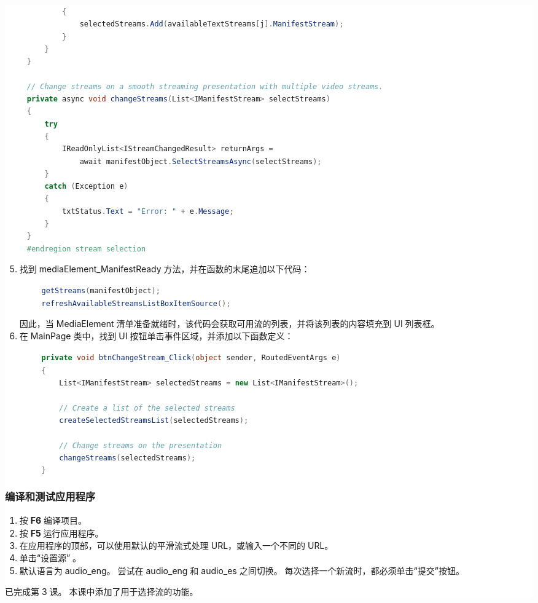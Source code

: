    ```csharp
                {
                    selectedStreams.Add(availableTextStreams[j].ManifestStream);
                }
            }
        }
   
        // Change streams on a smooth streaming presentation with multiple video streams.
        private async void changeStreams(List<IManifestStream> selectStreams)
        {
            try
            {
                IReadOnlyList<IStreamChangedResult> returnArgs =
                    await manifestObject.SelectStreamsAsync(selectStreams);
            }
            catch (Exception e)
            {
                txtStatus.Text = "Error: " + e.Message;
            }
        }
        #endregion stream selection
   ```
5. 找到 mediaElement_ManifestReady 方法，并在函数的末尾追加以下代码：
   ```csharp
        getStreams(manifestObject);
        refreshAvailableStreamsListBoxItemSource();
   ```
    因此，当 MediaElement 清单准备就绪时，该代码会获取可用流的列表，并将该列表的内容填充到 UI 列表框。
6. 在 MainPage 类中，找到 UI 按钮单击事件区域，并添加以下函数定义：
   ```csharp
        private void btnChangeStream_Click(object sender, RoutedEventArgs e)
        {
            List<IManifestStream> selectedStreams = new List<IManifestStream>();
   
            // Create a list of the selected streams
            createSelectedStreamsList(selectedStreams);
   
            // Change streams on the presentation
            changeStreams(selectedStreams);
        }
   ```

### <a name="to-compile-and-test-the-application"></a>编译和测试应用程序

1. 按 **F6** 编译项目。 
2. 按 **F5** 运行应用程序。
3. 在应用程序的顶部，可以使用默认的平滑流式处理 URL，或输入一个不同的 URL。 
4. 单击“设置源”  。 
5. 默认语言为 audio_eng。 尝试在 audio_eng 和 audio_es 之间切换。 每次选择一个新流时，都必须单击“提交”按钮。

已完成第 3 课。  本课中添加了用于选择流的功能。


[PlayerApplication]: ./media/media-services-build-smooth-streaming-apps/SSClientWin8-1.png
[CodeViewPic]: ./media/media-services-build-smooth-streaming-apps/SSClientWin8-2.png